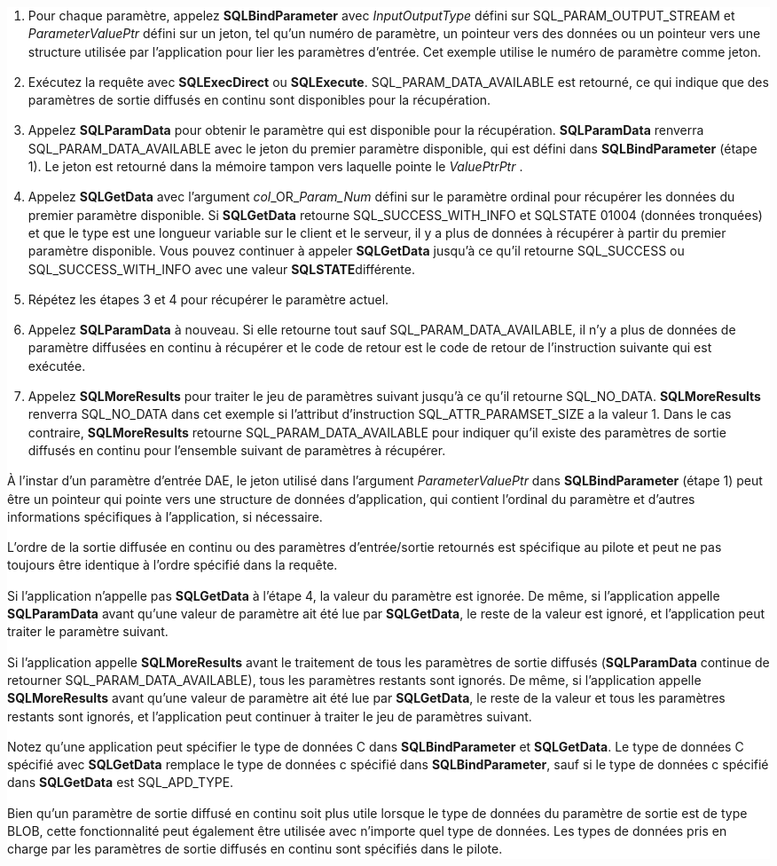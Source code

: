 1.  Pour chaque paramètre, appelez **SQLBindParameter** avec *InputOutputType* défini sur SQL_PARAM_OUTPUT_STREAM et *ParameterValuePtr* défini sur un jeton, tel qu’un numéro de paramètre, un pointeur vers des données ou un pointeur vers une structure utilisée par l’application pour lier les paramètres d’entrée. Cet exemple utilise le numéro de paramètre comme jeton.  
  
2.  Exécutez la requête avec **SQLExecDirect** ou **SQLExecute**. SQL_PARAM_DATA_AVAILABLE est retourné, ce qui indique que des paramètres de sortie diffusés en continu sont disponibles pour la récupération.  
  
3.  Appelez **SQLParamData** pour obtenir le paramètre qui est disponible pour la récupération. **SQLParamData** renverra SQL_PARAM_DATA_AVAILABLE avec le jeton du premier paramètre disponible, qui est défini dans **SQLBindParameter** (étape 1). Le jeton est retourné dans la mémoire tampon vers laquelle pointe le *ValuePtrPtr* .  
  
4.  Appelez **SQLGetData** avec l’argument *col*_OR\_*Param_Num* défini sur le paramètre ordinal pour récupérer les données du premier paramètre disponible. Si **SQLGetData** retourne SQL_SUCCESS_WITH_INFO et SQLSTATE 01004 (données tronquées) et que le type est une longueur variable sur le client et le serveur, il y a plus de données à récupérer à partir du premier paramètre disponible. Vous pouvez continuer à appeler **SQLGetData** jusqu’à ce qu’il retourne SQL_SUCCESS ou SQL_SUCCESS_WITH_INFO avec une valeur **SQLSTATE**différente.  
  
5.  Répétez les étapes 3 et 4 pour récupérer le paramètre actuel.  
  
6.  Appelez **SQLParamData** à nouveau. Si elle retourne tout sauf SQL_PARAM_DATA_AVAILABLE, il n’y a plus de données de paramètre diffusées en continu à récupérer et le code de retour est le code de retour de l’instruction suivante qui est exécutée.  
  
7.  Appelez **SQLMoreResults** pour traiter le jeu de paramètres suivant jusqu’à ce qu’il retourne SQL_NO_DATA. **SQLMoreResults** renverra SQL_NO_DATA dans cet exemple si l’attribut d’instruction SQL_ATTR_PARAMSET_SIZE a la valeur 1. Dans le cas contraire, **SQLMoreResults** retourne SQL_PARAM_DATA_AVAILABLE pour indiquer qu’il existe des paramètres de sortie diffusés en continu pour l’ensemble suivant de paramètres à récupérer.  
  
 À l’instar d’un paramètre d’entrée DAE, le jeton utilisé dans l’argument *ParameterValuePtr* dans **SQLBindParameter** (étape 1) peut être un pointeur qui pointe vers une structure de données d’application, qui contient l’ordinal du paramètre et d’autres informations spécifiques à l’application, si nécessaire.  
  
 L’ordre de la sortie diffusée en continu ou des paramètres d’entrée/sortie retournés est spécifique au pilote et peut ne pas toujours être identique à l’ordre spécifié dans la requête.  
  
 Si l’application n’appelle pas **SQLGetData** à l’étape 4, la valeur du paramètre est ignorée. De même, si l’application appelle **SQLParamData** avant qu’une valeur de paramètre ait été lue par **SQLGetData**, le reste de la valeur est ignoré, et l’application peut traiter le paramètre suivant.  
  
 Si l’application appelle **SQLMoreResults** avant le traitement de tous les paramètres de sortie diffusés (**SQLParamData** continue de retourner SQL_PARAM_DATA_AVAILABLE), tous les paramètres restants sont ignorés. De même, si l’application appelle **SQLMoreResults** avant qu’une valeur de paramètre ait été lue par **SQLGetData**, le reste de la valeur et tous les paramètres restants sont ignorés, et l’application peut continuer à traiter le jeu de paramètres suivant.  
  
 Notez qu’une application peut spécifier le type de données C dans **SQLBindParameter** et **SQLGetData**. Le type de données C spécifié avec **SQLGetData** remplace le type de données c spécifié dans **SQLBindParameter**, sauf si le type de données c spécifié dans **SQLGetData** est SQL_APD_TYPE.  
  
 Bien qu’un paramètre de sortie diffusé en continu soit plus utile lorsque le type de données du paramètre de sortie est de type BLOB, cette fonctionnalité peut également être utilisée avec n’importe quel type de données. Les types de données pris en charge par les paramètres de sortie diffusés en continu sont spécifiés dans le pilote.  
  